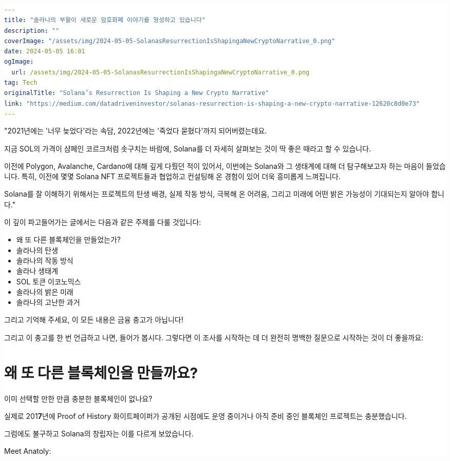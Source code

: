 ```yaml
---
title: "솔라나의 부활이 새로운 암호화폐 이야기를 형성하고 있습니다"
description: ""
coverImage: "/assets/img/2024-05-05-SolanasResurrectionIsShapingaNewCryptoNarrative_0.png"
date: 2024-05-05 16:01
ogImage: 
  url: /assets/img/2024-05-05-SolanasResurrectionIsShapingaNewCryptoNarrative_0.png
tag: Tech
originalTitle: "Solana’s Resurrection Is Shaping a New Crypto Narrative"
link: "https://medium.com/datadriveninvestor/solanas-resurrection-is-shaping-a-new-crypto-narrative-12620c8d0e73"
---
```



"2021년에는 '너무 늦었다'라는 속담, 2022년에는 '죽었다 묻혔다'까지 되어버렸는데요.

지금 SOL의 가격이 샴페인 코르크처럼 솟구치는 바람에, Solana를 더 자세히 살펴보는 것이 딱 좋은 때라고 할 수 있습니다.

이전에 Polygon, Avalanche, Cardano에 대해 깊게 다뤘던 적이 있어서, 이번에는 Solana와 그 생태계에 대해 더 탐구해보고자 하는 마음이 들었습니다. 특히, 이전에 몇몇 Solana NFT 프로젝트들과 협업하고 컨설팅해 온 경험이 있어 더욱 흥미롭게 느껴집니다.

Solana를 잘 이해하기 위해서는 프로젝트의 탄생 배경, 실제 작동 방식, 극복해 온 어려움, 그리고 미래에 어떤 밝은 가능성이 기대되는지 알아야 합니다."



이 깊이 파고들어가는 글에서는 다음과 같은 주제를 다룰 것입니다:

- 왜 또 다른 블록체인을 만들었는가?
- 솔라나의 탄생
- 솔라나의 작동 방식
- 솔라나 생태계
- SOL 토큰 이코노믹스
- 솔라나의 밝은 미래
- 솔라나의 고난한 과거

그리고 기억해 주세요, 이 모든 내용은 금융 충고가 아닙니다!

그리고 이 충고를 한 번 언급하고 나면, 들어가 봅시다. 그렇다면 이 조사를 시작하는 데 더 완전히 명백한 질문으로 시작하는 것이 더 좋을까요:



# 왜 또 다른 블록체인을 만들까요?

이미 선택할 만한 만큼 충분한 블록체인이 없나요?

실제로 201**7**년에 Proof of History 화이트페이퍼가 공개된 시점에도 운영 중이거나 아직 준비 중인 블록체인 프로젝트는 충분했습니다.

그럼에도 불구하고 Solana의 창립자는 이를 다르게 보았습니다.



Meet Anatoly:
